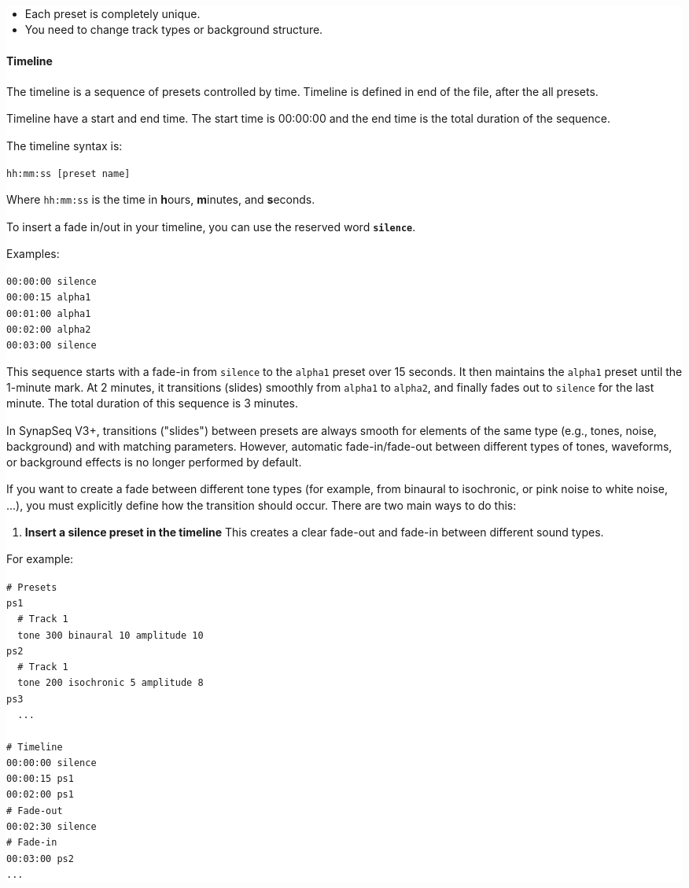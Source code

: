 - Each preset is completely unique.
- You need to change track types or background structure.

#### Timeline

The timeline is a sequence of presets controlled by time. Timeline is defined in end of the file, after the all presets.

Timeline have a start and end time. The start time is 00:00:00 and the end time is the total duration of the sequence.

The timeline syntax is:

```
hh:mm:ss [preset name]
```

Where `hh:mm:ss` is the time in **h**ours, **m**inutes, and **s**econds.

To insert a fade in/out in your timeline, you can use the reserved word **`silence`**.

Examples:

```
00:00:00 silence
00:00:15 alpha1
00:01:00 alpha1
00:02:00 alpha2
00:03:00 silence
```

This sequence starts with a fade-in from `silence` to the `alpha1` preset over 15 seconds. It then maintains the `alpha1` preset until the 1-minute mark. At 2 minutes, it transitions (slides) smoothly from `alpha1` to `alpha2`, and finally fades out to `silence` for the last minute. The total duration of this sequence is 3 minutes.

In SynapSeq V3+, transitions ("slides") between presets are always smooth for elements of the same type (e.g., tones, noise, background) and with matching parameters. However, automatic fade-in/fade-out between different types of tones, waveforms, or background effects is no longer performed by default.

If you want to create a fade between different tone types (for example, from binaural to isochronic, or pink noise to white noise, ...), you must explicitly define how the transition should occur. There are two main ways to do this:

1. **Insert a silence preset in the timeline**
   This creates a clear fade-out and fade-in between different sound types.

For example:

```
# Presets
ps1
  # Track 1
  tone 300 binaural 10 amplitude 10
ps2
  # Track 1
  tone 200 isochronic 5 amplitude 8
ps3
  ...

# Timeline
00:00:00 silence
00:00:15 ps1
00:02:00 ps1
# Fade-out
00:02:30 silence
# Fade-in
00:03:00 ps2
...
```
